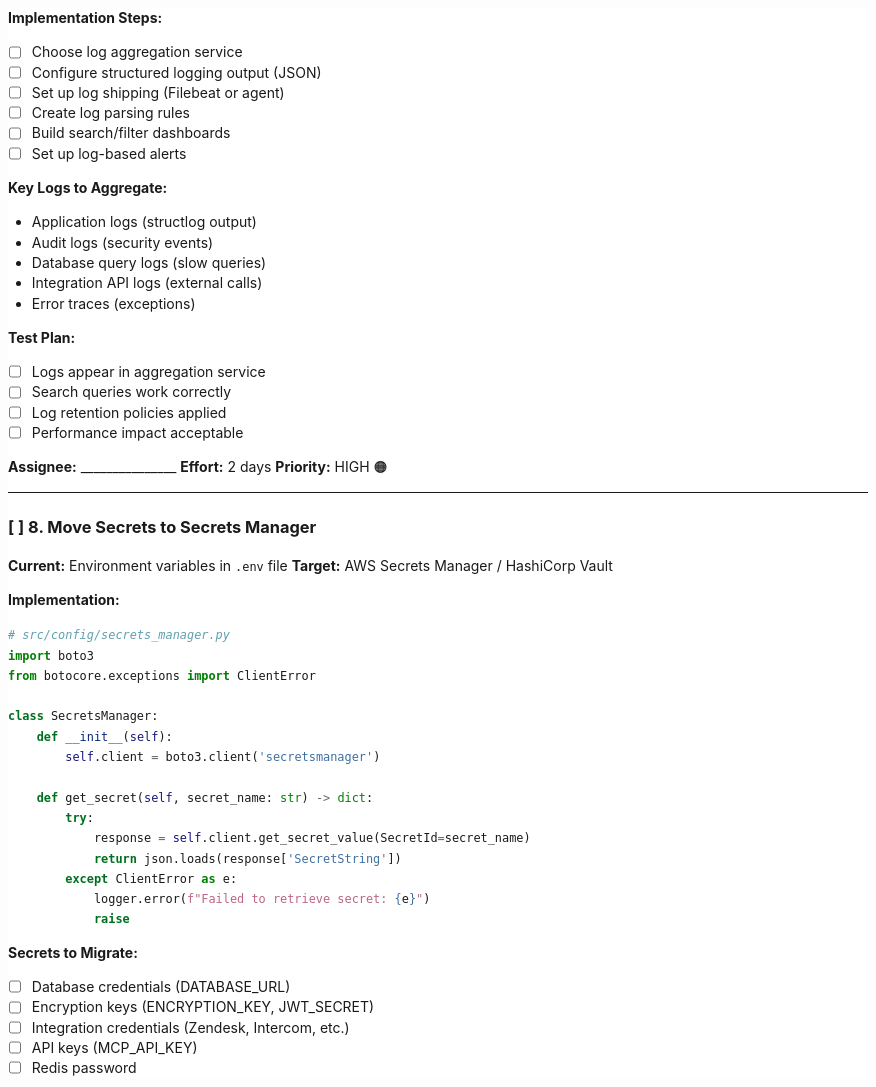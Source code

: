 **Implementation Steps:**
- [ ] Choose log aggregation service
- [ ] Configure structured logging output (JSON)
- [ ] Set up log shipping (Filebeat or agent)
- [ ] Create log parsing rules
- [ ] Build search/filter dashboards
- [ ] Set up log-based alerts

**Key Logs to Aggregate:**
- Application logs (structlog output)
- Audit logs (security events)
- Database query logs (slow queries)
- Integration API logs (external calls)
- Error traces (exceptions)

**Test Plan:**
- [ ] Logs appear in aggregation service
- [ ] Search queries work correctly
- [ ] Log retention policies applied
- [ ] Performance impact acceptable

**Assignee:** _______________
**Effort:** 2 days
**Priority:** HIGH 🟠

---

### [ ] 8. Move Secrets to Secrets Manager
**Current:** Environment variables in `.env` file
**Target:** AWS Secrets Manager / HashiCorp Vault

**Implementation:**
```python
# src/config/secrets_manager.py
import boto3
from botocore.exceptions import ClientError

class SecretsManager:
    def __init__(self):
        self.client = boto3.client('secretsmanager')

    def get_secret(self, secret_name: str) -> dict:
        try:
            response = self.client.get_secret_value(SecretId=secret_name)
            return json.loads(response['SecretString'])
        except ClientError as e:
            logger.error(f"Failed to retrieve secret: {e}")
            raise
```

**Secrets to Migrate:**
- [ ] Database credentials (DATABASE_URL)
- [ ] Encryption keys (ENCRYPTION_KEY, JWT_SECRET)
- [ ] Integration credentials (Zendesk, Intercom, etc.)
- [ ] API keys (MCP_API_KEY)
- [ ] Redis password
